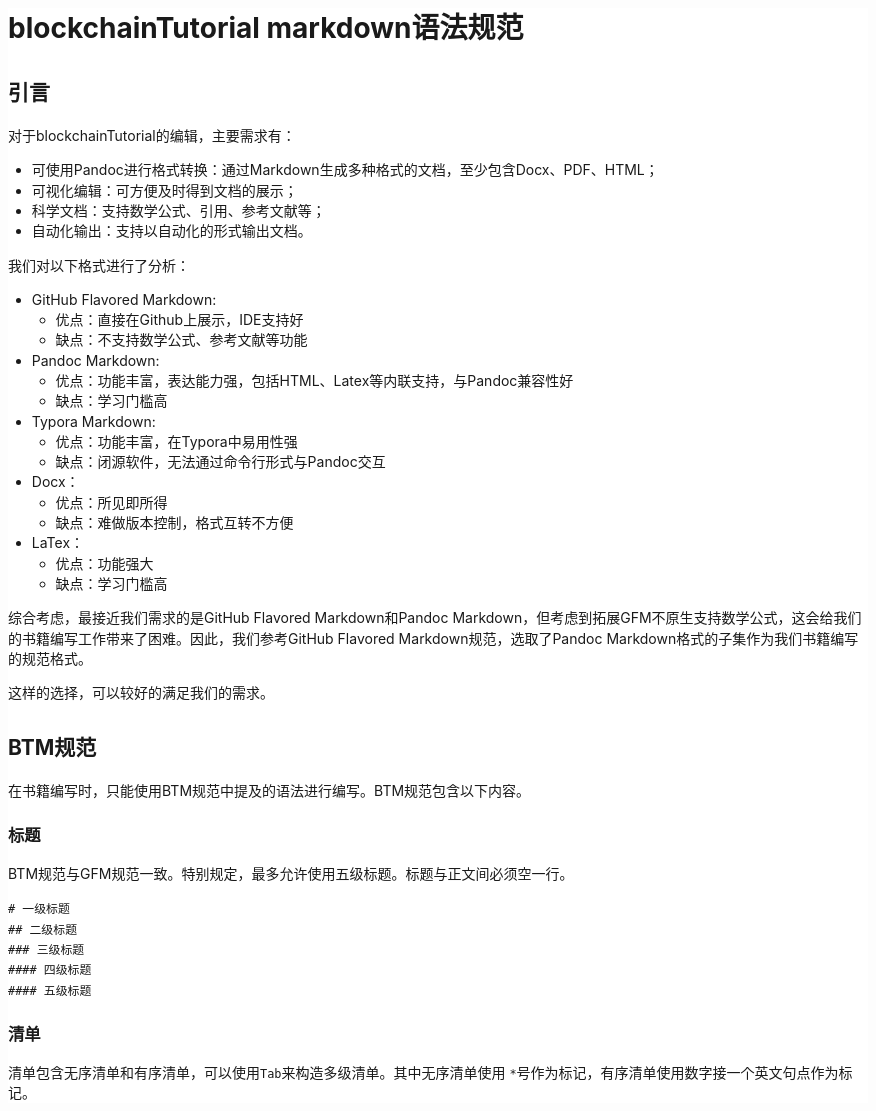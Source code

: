 #  blockchainTutorial markdown语法规范

## 引言

对于blockchainTutorial的编辑，主要需求有：

 * 可使用Pandoc进行格式转换：通过Markdown生成多种格式的文档，至少包含Docx、PDF、HTML；
 * 可视化编辑：可方便及时得到文档的展示；
 * 科学文档：支持数学公式、引用、参考文献等；
 * 自动化输出：支持以自动化的形式输出文档。

我们对以下格式进行了分析：

 * GitHub Flavored Markdown: 
    * 优点：直接在Github上展示，IDE支持好
    * 缺点：不支持数学公式、参考文献等功能
 * Pandoc Markdown:
    * 优点：功能丰富，表达能力强，包括HTML、Latex等内联支持，与Pandoc兼容性好
    * 缺点：学习门槛高
 * Typora Markdown:
    * 优点：功能丰富，在Typora中易用性强
    * 缺点：闭源软件，无法通过命令行形式与Pandoc交互
 * Docx：
    * 优点：所见即所得
    * 缺点：难做版本控制，格式互转不方便
 * LaTex：
    * 优点：功能强大
    * 缺点：学习门槛高

综合考虑，最接近我们需求的是GitHub Flavored Markdown和Pandoc Markdown，但考虑到拓展GFM不原生支持数学公式，这会给我们的书籍编写工作带来了困难。因此，我们参考GitHub Flavored Markdown规范，选取了Pandoc Markdown格式的子集作为我们书籍编写的规范格式。

这样的选择，可以较好的满足我们的需求。

## BTM规范

在书籍编写时，只能使用BTM规范中提及的语法进行编写。BTM规范包含以下内容。

### 标题

BTM规范与GFM规范一致。特别规定，最多允许使用五级标题。标题与正文间必须空一行。
```
# 一级标题
## 二级标题
### 三级标题
#### 四级标题
#### 五级标题
```

### 清单

清单包含无序清单和有序清单，可以使用`Tab`来构造多级清单。其中无序清单使用 `*`号作为标记，有序清单使用数字接一个英文句点作为标记。
